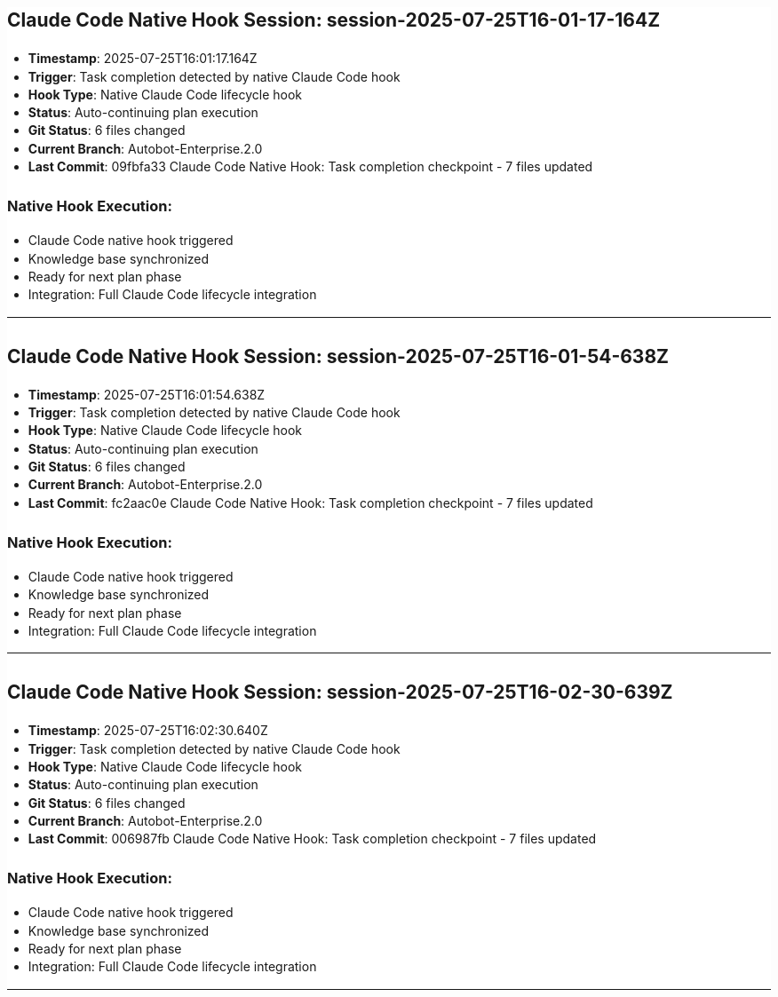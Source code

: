 
## Claude Code Native Hook Session: session-2025-07-25T16-01-17-164Z
- **Timestamp**: 2025-07-25T16:01:17.164Z
- **Trigger**: Task completion detected by native Claude Code hook
- **Hook Type**: Native Claude Code lifecycle hook
- **Status**: Auto-continuing plan execution
- **Git Status**: 6 files changed
- **Current Branch**: Autobot-Enterprise.2.0
- **Last Commit**: 09fbfa33 Claude Code Native Hook: Task completion checkpoint - 7 files updated

### Native Hook Execution:
- Claude Code native hook triggered
- Knowledge base synchronized
- Ready for next plan phase
- Integration: Full Claude Code lifecycle integration

---

## Claude Code Native Hook Session: session-2025-07-25T16-01-54-638Z
- **Timestamp**: 2025-07-25T16:01:54.638Z
- **Trigger**: Task completion detected by native Claude Code hook
- **Hook Type**: Native Claude Code lifecycle hook
- **Status**: Auto-continuing plan execution
- **Git Status**: 6 files changed
- **Current Branch**: Autobot-Enterprise.2.0
- **Last Commit**: fc2aac0e Claude Code Native Hook: Task completion checkpoint - 7 files updated

### Native Hook Execution:
- Claude Code native hook triggered
- Knowledge base synchronized
- Ready for next plan phase
- Integration: Full Claude Code lifecycle integration

---

## Claude Code Native Hook Session: session-2025-07-25T16-02-30-639Z
- **Timestamp**: 2025-07-25T16:02:30.640Z
- **Trigger**: Task completion detected by native Claude Code hook
- **Hook Type**: Native Claude Code lifecycle hook
- **Status**: Auto-continuing plan execution
- **Git Status**: 6 files changed
- **Current Branch**: Autobot-Enterprise.2.0
- **Last Commit**: 006987fb Claude Code Native Hook: Task completion checkpoint - 7 files updated

### Native Hook Execution:
- Claude Code native hook triggered
- Knowledge base synchronized
- Ready for next plan phase
- Integration: Full Claude Code lifecycle integration

---